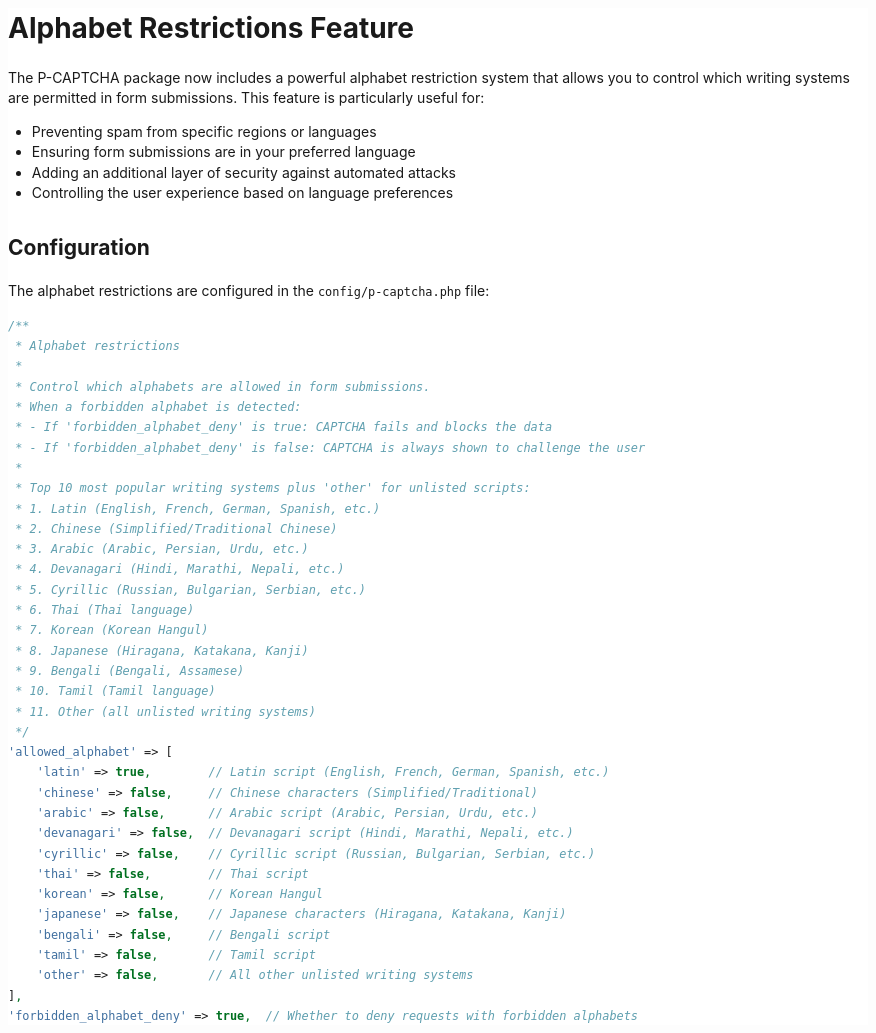 # Alphabet Restrictions Feature

The P-CAPTCHA package now includes a powerful alphabet restriction system that allows you to control which writing systems are permitted in form submissions. This feature is particularly useful for:

- Preventing spam from specific regions or languages
- Ensuring form submissions are in your preferred language
- Adding an additional layer of security against automated attacks
- Controlling the user experience based on language preferences

## Configuration

The alphabet restrictions are configured in the `config/p-captcha.php` file:

```php
/**
 * Alphabet restrictions
 * 
 * Control which alphabets are allowed in form submissions.
 * When a forbidden alphabet is detected:
 * - If 'forbidden_alphabet_deny' is true: CAPTCHA fails and blocks the data
 * - If 'forbidden_alphabet_deny' is false: CAPTCHA is always shown to challenge the user
 * 
 * Top 10 most popular writing systems plus 'other' for unlisted scripts:
 * 1. Latin (English, French, German, Spanish, etc.)
 * 2. Chinese (Simplified/Traditional Chinese)
 * 3. Arabic (Arabic, Persian, Urdu, etc.)
 * 4. Devanagari (Hindi, Marathi, Nepali, etc.)
 * 5. Cyrillic (Russian, Bulgarian, Serbian, etc.)
 * 6. Thai (Thai language)
 * 7. Korean (Korean Hangul)
 * 8. Japanese (Hiragana, Katakana, Kanji)
 * 9. Bengali (Bengali, Assamese)
 * 10. Tamil (Tamil language)
 * 11. Other (all unlisted writing systems)
 */
'allowed_alphabet' => [
    'latin' => true,        // Latin script (English, French, German, Spanish, etc.)
    'chinese' => false,     // Chinese characters (Simplified/Traditional)
    'arabic' => false,      // Arabic script (Arabic, Persian, Urdu, etc.)
    'devanagari' => false,  // Devanagari script (Hindi, Marathi, Nepali, etc.)
    'cyrillic' => false,    // Cyrillic script (Russian, Bulgarian, Serbian, etc.)
    'thai' => false,        // Thai script
    'korean' => false,      // Korean Hangul
    'japanese' => false,    // Japanese characters (Hiragana, Katakana, Kanji)
    'bengali' => false,     // Bengali script
    'tamil' => false,       // Tamil script
    'other' => false,       // All other unlisted writing systems
],
'forbidden_alphabet_deny' => true,  // Whether to deny requests with forbidden alphabets
```
